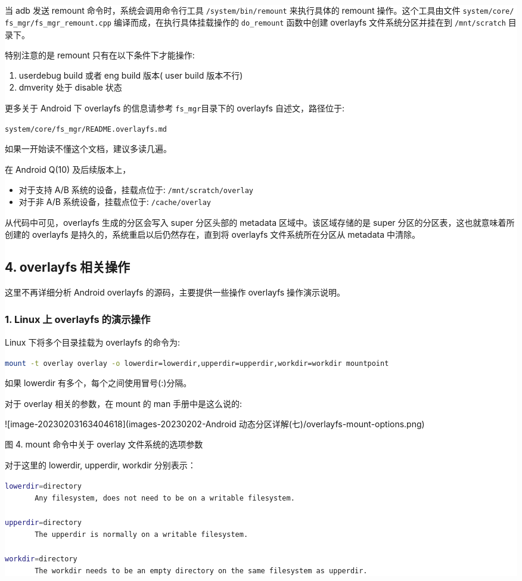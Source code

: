 

当 adb 发送 remount 命令时，系统会调用命令行工具 `/system/bin/remount` 来执行具体的 remount 操作。这个工具由文件 `system/core/fs_mgr/fs_mgr_remount.cpp` 编译而成，在执行具体挂载操作的 `do_remount` 函数中创建 overlayfs 文件系统分区并挂在到 `/mnt/scratch` 目录下。



特别注意的是 remount 只有在以下条件下才能操作:

1. userdebug build 或者 eng build 版本( user build 版本不行)
2. dmverity 处于 disable 状态



更多关于 Android 下 overlayfs 的信息请参考 `fs_mgr`目录下的 overlayfs 自述文，路径位于:

```
system/core/fs_mgr/README.overlayfs.md
```

如果一开始读不懂这个文档，建议多读几遍。



在 Android Q(10) 及后续版本上，

- 对于支持 A/B 系统的设备，挂载点位于: `/mnt/scratch/overlay`
- 对于非 A/B 系统设备，挂载点位于: `/cache/overlay` 



从代码中可见，overlayfs 生成的分区会写入 super 分区头部的 metadata 区域中。该区域存储的是 super 分区的分区表，这也就意味着所创建的 overlayfs 是持久的，系统重启以后仍然存在，直到将 overlayfs 文件系统所在分区从 metadata 中清除。



## 4. overlayfs 相关操作

这里不再详细分析 Android overlayfs 的源码，主要提供一些操作 overlayfs 操作演示说明。

### 1. Linux 上 overlayfs 的演示操作

Linux 下将多个目录挂载为 overlayfs 的命令为:

```bash
mount -t overlay overlay -o lowerdir=lowerdir,upperdir=upperdir,workdir=workdir mountpoint
```

如果 lowerdir 有多个，每个之间使用冒号(:)分隔。

对于 overlay 相关的参数，在 mount 的 man 手册中是这么说的:

![image-20230203163404618](images-20230202-Android 动态分区详解(七)/overlayfs-mount-options.png)

图 4. mount 命令中关于 overlay 文件系统的选项参数



对于这里的 lowerdir, upperdir, workdir 分别表示：

```bash
lowerdir=directory
       Any filesystem, does not need to be on a writable filesystem.

upperdir=directory
       The upperdir is normally on a writable filesystem.

workdir=directory
       The workdir needs to be an empty directory on the same filesystem as upperdir.
```
